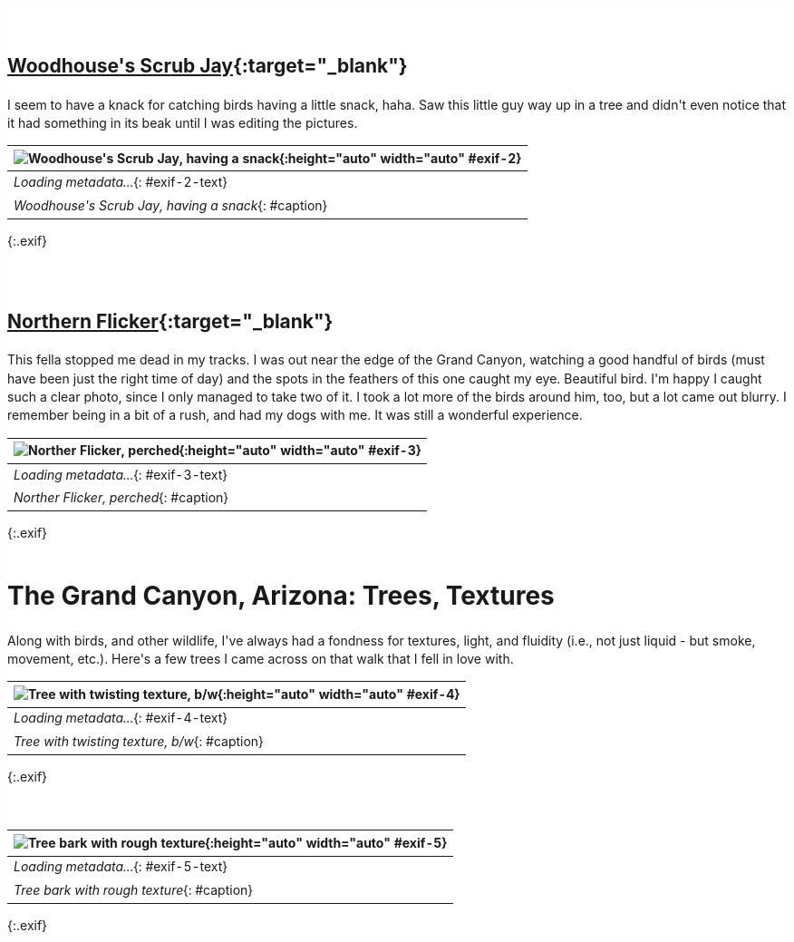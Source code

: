 &nbsp;

## [Woodhouse's Scrub Jay](https://www.allaboutbirds.org/guide/Woodhouses_Scrub-Jay){:target="_blank"}

I seem to have a knack for catching birds having a little snack, haha. Saw this little guy way up in a tree and didn't even notice that it had something in its beak until I was editing the pictures.

|![Woodhouse's Scrub Jay, having a snack](/images/posts/2024-12-22-trip/gc/woodhouses-scrub-jay-eating.jpg "Woodhouse's Scrub Jay, having a snack"){:height="auto" width="auto" #exif-2}|
|------|
|*Loading metadata...*{: #exif-2-text}|
|*Woodhouse's Scrub Jay, having a snack*{: #caption}|
{:.exif}

&nbsp;

## [Northern Flicker](https://www.allaboutbirds.org/guide/northern_flicker){:target="_blank"}

This fella stopped me dead in my tracks. I was out near the edge of the Grand Canyon, watching a good handful of birds (must have been just the right time of day) and the spots in the feathers of this one caught my eye. Beautiful bird. I'm happy I caught
such a clear photo, since I only managed to take two of it. I took a lot more of the birds around him, too, but a lot came out blurry. I remember being in a bit of a rush, and had my dogs with me. It was still a wonderful experience.

|![Norther Flicker, perched](/images/posts/2024-12-22-trip/gc/northern-flicker-perch.jpg "Norther Flicker, perched"){:height="auto" width="auto" #exif-3}|
|------|
|*Loading metadata...*{: #exif-3-text}|
|*Norther Flicker, perched*{: #caption}|
{:.exif}


# The Grand Canyon, Arizona: Trees, Textures

Along with birds, and other wildlife, I've always had a fondness for textures, light, and fluidity (i.e., not just liquid - but smoke, movement, etc.). Here's a few trees I came across on that walk that I fell in love with.

|![Tree with twisting texture, b/w](/images/posts/2024-12-22-trip/gc/tree-bw.jpg "Tree with twisting texture, b/w"){:height="auto" width="auto" #exif-4}|
|------|
|*Loading metadata...*{: #exif-4-text}|
|*Tree with twisting texture, b/w*{: #caption}|
{:.exif}

&nbsp;

|![Tree bark with rough texture](/images/posts/2024-12-22-trip/gc/bark-texture.jpg "Tree bark with rough texture"){:height="auto" width="auto" #exif-5}|
|------|
|*Loading metadata...*{: #exif-5-text}|
|*Tree bark with rough texture*{: #caption}|
{:.exif}
